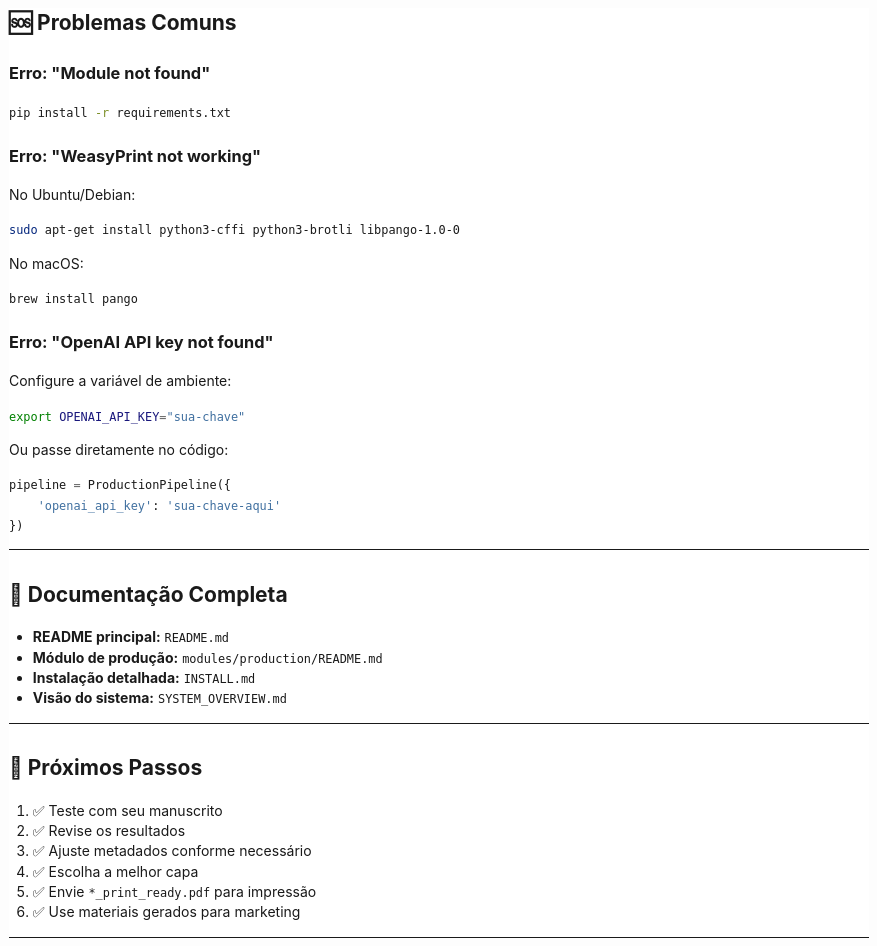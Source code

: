 ## 🆘 Problemas Comuns

### Erro: "Module not found"

```bash
pip install -r requirements.txt
```

### Erro: "WeasyPrint not working"

No Ubuntu/Debian:
```bash
sudo apt-get install python3-cffi python3-brotli libpango-1.0-0
```

No macOS:
```bash
brew install pango
```

### Erro: "OpenAI API key not found"

Configure a variável de ambiente:
```bash
export OPENAI_API_KEY="sua-chave"
```

Ou passe diretamente no código:
```python
pipeline = ProductionPipeline({
    'openai_api_key': 'sua-chave-aqui'
})
```

---

## 📖 Documentação Completa

- **README principal:** `README.md`
- **Módulo de produção:** `modules/production/README.md`
- **Instalação detalhada:** `INSTALL.md`
- **Visão do sistema:** `SYSTEM_OVERVIEW.md`

---

## 🎯 Próximos Passos

1. ✅ Teste com seu manuscrito
2. ✅ Revise os resultados
3. ✅ Ajuste metadados conforme necessário
4. ✅ Escolha a melhor capa
5. ✅ Envie `*_print_ready.pdf` para impressão
6. ✅ Use materiais gerados para marketing

---